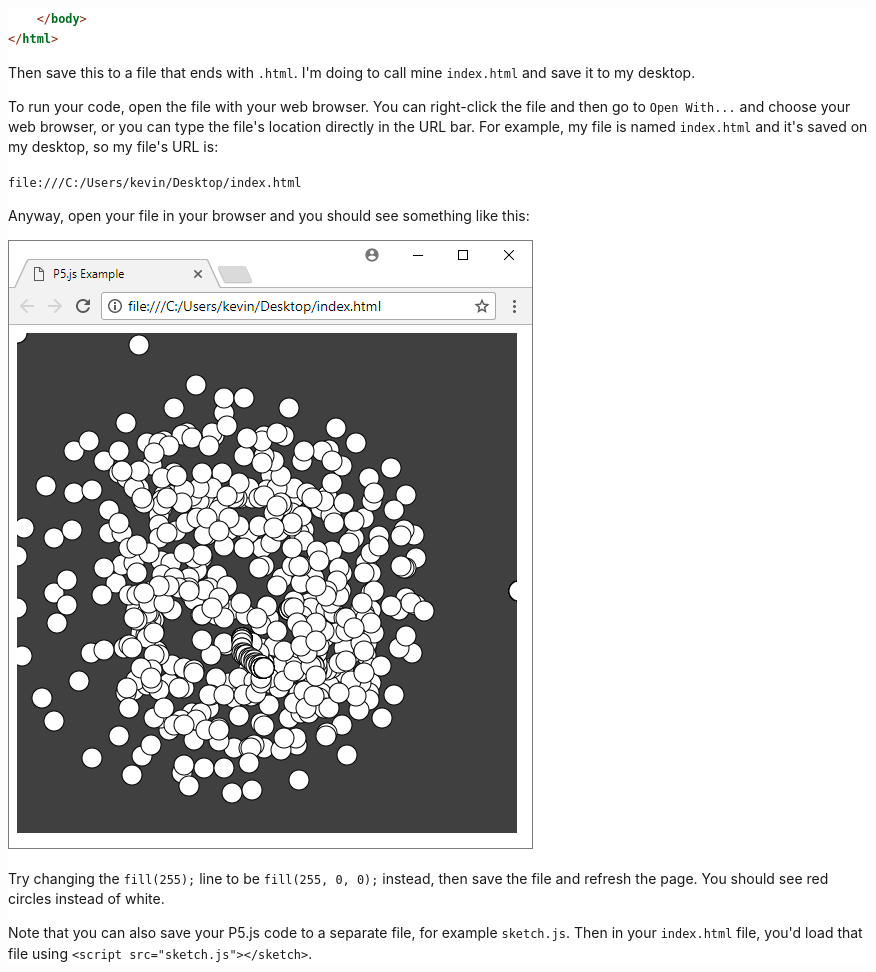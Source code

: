 ```html
	</body>
</html>
```

Then save this to a file that ends with `.html`. I'm doing to call mine `index.html` and save it to my desktop.

To run your code, open the file with your web browser. You can right-click the file and then go to `Open With...` and choose your web browser, or you can type the file's location directly in the URL bar. For example, my file is named `index.html` and it's saved on my desktop, so my file's URL is:

```
file:///C:/Users/kevin/Desktop/index.html
```

Anyway, open your file in your browser and you should see something like this:

![P5.js Example](/tutorials/p5js/images/editors-1.png)

Try changing the `fill(255);` line to be `fill(255, 0, 0);` instead, then save the file and refresh the page. You should see red circles instead of white.

Note that you can also save your P5.js code to a separate file, for example `sketch.js`. Then in your `index.html` file, you'd load that file using `<script src="sketch.js"></sketch>`.
